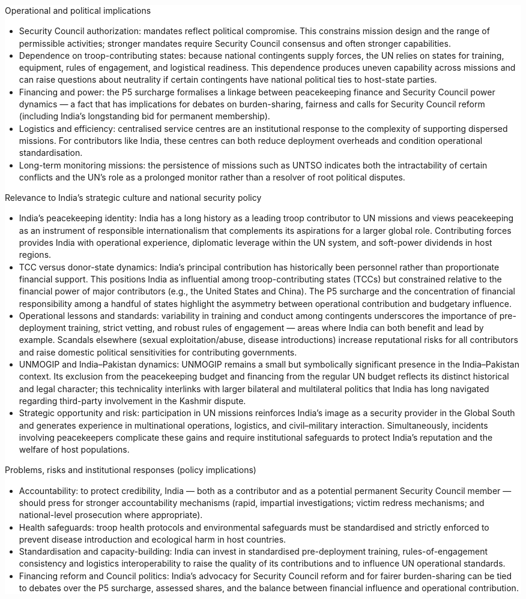 Operational and political implications
- Security Council authorization: mandates reflect political compromise. This constrains mission design and the range of permissible activities; stronger mandates require Security Council consensus and often stronger capabilities.
- Dependence on troop-contributing states: because national contingents supply forces, the UN relies on states for training, equipment, rules of engagement, and logistical readiness. This dependence produces uneven capability across missions and can raise questions about neutrality if certain contingents have national political ties to host-state parties.
- Financing and power: the P5 surcharge formalises a linkage between peacekeeping finance and Security Council power dynamics — a fact that has implications for debates on burden-sharing, fairness and calls for Security Council reform (including India’s longstanding bid for permanent membership).
- Logistics and efficiency: centralised service centres are an institutional response to the complexity of supporting dispersed missions. For contributors like India, these centres can both reduce deployment overheads and condition operational standardisation.
- Long-term monitoring missions: the persistence of missions such as UNTSO indicates both the intractability of certain conflicts and the UN’s role as a prolonged monitor rather than a resolver of root political disputes.

Relevance to India’s strategic culture and national security policy
- India’s peacekeeping identity: India has a long history as a leading troop contributor to UN missions and views peacekeeping as an instrument of responsible internationalism that complements its aspirations for a larger global role. Contributing forces provides India with operational experience, diplomatic leverage within the UN system, and soft-power dividends in host regions.
- TCC versus donor-state dynamics: India’s principal contribution has historically been personnel rather than proportionate financial support. This positions India as influential among troop-contributing states (TCCs) but constrained relative to the financial power of major contributors (e.g., the United States and China). The P5 surcharge and the concentration of financial responsibility among a handful of states highlight the asymmetry between operational contribution and budgetary influence.
- Operational lessons and standards: variability in training and conduct among contingents underscores the importance of pre-deployment training, strict vetting, and robust rules of engagement — areas where India can both benefit and lead by example. Scandals elsewhere (sexual exploitation/abuse, disease introductions) increase reputational risks for all contributors and raise domestic political sensitivities for contributing governments.
- UNMOGIP and India–Pakistan dynamics: UNMOGIP remains a small but symbolically significant presence in the India–Pakistan context. Its exclusion from the peacekeeping budget and financing from the regular UN budget reflects its distinct historical and legal character; this technicality interlinks with larger bilateral and multilateral politics that India has long navigated regarding third-party involvement in the Kashmir dispute.
- Strategic opportunity and risk: participation in UN missions reinforces India’s image as a security provider in the Global South and generates experience in multinational operations, logistics, and civil–military interaction. Simultaneously, incidents involving peacekeepers complicate these gains and require institutional safeguards to protect India’s reputation and the welfare of host populations.

Problems, risks and institutional responses (policy implications)
- Accountability: to protect credibility, India — both as a contributor and as a potential permanent Security Council member — should press for stronger accountability mechanisms (rapid, impartial investigations; victim redress mechanisms; and national-level prosecution where appropriate).
- Health safeguards: troop health protocols and environmental safeguards must be standardised and strictly enforced to prevent disease introduction and ecological harm in host countries.
- Standardisation and capacity-building: India can invest in standardised pre-deployment training, rules-of-engagement consistency and logistics interoperability to raise the quality of its contributions and to influence UN operational standards.
- Financing reform and Council politics: India’s advocacy for Security Council reform and for fairer burden-sharing can be tied to debates over the P5 surcharge, assessed shares, and the balance between financial influence and operational contribution.
